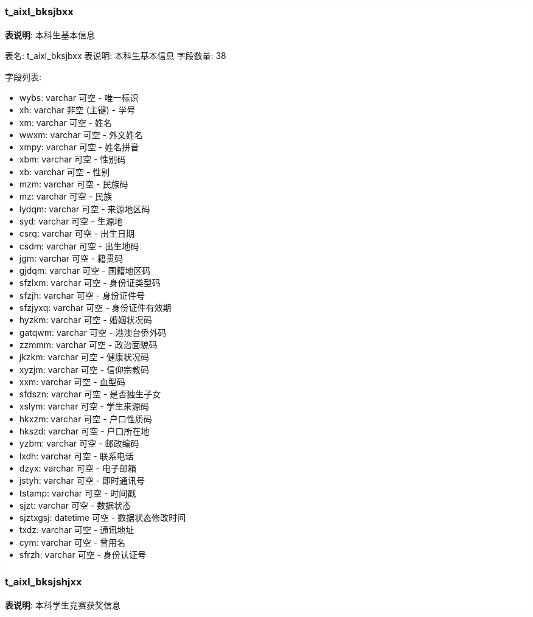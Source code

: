 
### t_aixl_bksjbxx

**表说明**: 本科生基本信息

表名: t_aixl_bksjbxx
表说明: 本科生基本信息
字段数量: 38

字段列表:
- wybs: varchar 可空 - 唯一标识
- xh: varchar 非空 (主键) - 学号
- xm: varchar 可空 - 姓名
- wwxm: varchar 可空 - 外文姓名
- xmpy: varchar 可空 - 姓名拼音
- xbm: varchar 可空 - 性别码
- xb: varchar 可空 - 性别
- mzm: varchar 可空 - 民族码
- mz: varchar 可空 - 民族
- lydqm: varchar 可空 - 来源地区码
- syd: varchar 可空 - 生源地
- csrq: varchar 可空 - 出生日期
- csdm: varchar 可空 - 出生地码
- jgm: varchar 可空 - 籍贯码
- gjdqm: varchar 可空 - 国籍地区码
- sfzlxm: varchar 可空 - 身份证类型码
- sfzjh: varchar 可空 - 身份证件号
- sfzjyxq: varchar 可空 - 身份证件有效期
- hyzkm: varchar 可空 - 婚姻状况码
- gatqwm: varchar 可空 - 港澳台侨外码
- zzmmm: varchar 可空 - 政治面貌码
- jkzkm: varchar 可空 - 健康状况码
- xyzjm: varchar 可空 - 信仰宗教码
- xxm: varchar 可空 - 血型码
- sfdszn: varchar 可空 - 是否独生子女
- xslym: varchar 可空 - 学生来源码
- hkxzm: varchar 可空 - 户口性质码
- hkszd: varchar 可空 - 户口所在地
- yzbm: varchar 可空 - 邮政编码
- lxdh: varchar 可空 - 联系电话
- dzyx: varchar 可空 - 电子邮箱
- jstyh: varchar 可空 - 即时通讯号
- tstamp: varchar 可空 - 时间戳
- sjzt: varchar 可空 - 数据状态
- sjztxgsj: datetime 可空 - 数据状态修改时间
- txdz: varchar 可空 - 通讯地址
- cym: varchar 可空 - 曾用名
- sfrzh: varchar 可空 - 身份认证号


### t_aixl_bksjshjxx

**表说明**: 本科学生竞赛获奖信息
